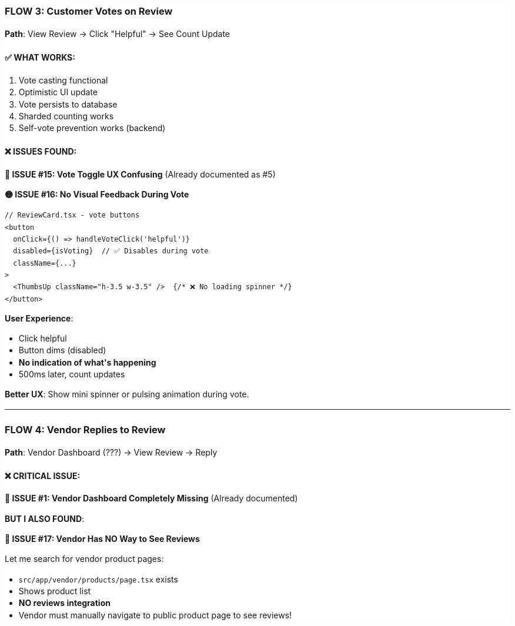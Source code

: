 
### FLOW 3: Customer Votes on Review

**Path**: View Review → Click "Helpful" → See Count Update

#### ✅ WHAT WORKS:
1. Vote casting functional
2. Optimistic UI update
3. Vote persists to database
4. Sharded counting works
5. Self-vote prevention works (backend)

#### ❌ ISSUES FOUND:

**🔴 ISSUE #15: Vote Toggle UX Confusing** (Already documented as #5)

**🟡 ISSUE #16: No Visual Feedback During Vote**

```tsx
// ReviewCard.tsx - vote buttons
<button
  onClick={() => handleVoteClick('helpful')}
  disabled={isVoting}  // ✅ Disables during vote
  className={...}
>
  <ThumbsUp className="h-3.5 w-3.5" />  {/* ❌ No loading spinner */}
</button>
```

**User Experience**:
- Click helpful
- Button dims (disabled)
- **No indication of what's happening**
- 500ms later, count updates

**Better UX**: Show mini spinner or pulsing animation during vote.

---

### FLOW 4: Vendor Replies to Review

**Path**: Vendor Dashboard (???) → View Review → Reply

#### ❌ CRITICAL ISSUE:

**🔴 ISSUE #1: Vendor Dashboard Completely Missing** (Already documented)

**BUT I ALSO FOUND**:

**🔴 ISSUE #17: Vendor Has NO Way to See Reviews**

Let me search for vendor product pages:
- `src/app/vendor/products/page.tsx` exists
- Shows product list
- **NO reviews integration**
- Vendor must manually navigate to public product page to see reviews!
